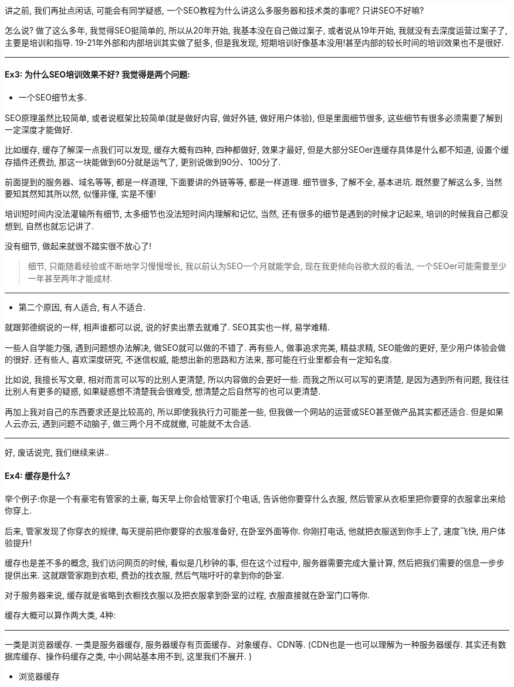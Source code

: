 讲之前, 我们再扯点闲话, 可能会有同学疑惑, 一个SEO教程为什么讲这么多服务器和技术类的事呢? 只讲SEO不好嘛?

怎么说? 做了这么多年, 我觉得SEO挺简单的, 所以从20年开始, 我基本没在自己做过案子, 或者说从19年开始, 我就没有去深度运营过案子了, 主要是培训和指导. 19-21年外部和内部培训其实做了挺多, 但是我发现, 短期培训好像基本没用!甚至内部的较长时间的培训效果也不是很好.

---

#### Ex3: 为什么SEO培训效果不好? 我觉得是两个问题:

- 一个SEO细节太多. 

SEO原理虽然比较简单, 或者说框架比较简单(就是做好内容, 做好外链, 做好用户体验), 但是里面细节很多, 这些细节有很多必须需要了解到一定深度才能做好. 

比如缓存, 缓存了解深一点我们可以发现, 缓存大概有四种, 四种都做好, 效果才最好, 但是大部分SEOer连缓存具体是什么都不知道, 设置个缓存插件还费劲, 那这一块能做到60分就是运气了, 更别说做到90分、100分了. 

前面提到的服务器、域名等等, 都是一样道理, 下面要讲的外链等等, 都是一样道理. 细节很多, 了解不全, 基本进坑. 既然要了解这么多, 当然要知其然知其所以然, 似懂非懂, 实是不懂!

培训短时间内没法灌输所有细节, 太多细节也没法短时间内理解和记忆, 当然, 还有很多的细节是遇到的时候才记起来, 培训的时候我自己都没想到, 自然也就忘记讲了.

没有细节, 做起来就很不踏实很不放心了!

> 细节, 只能随着经验或不断地学习慢慢增长, 我以前认为SEO一个月就能学会, 现在我更倾向谷歌大叔的看法, 一个SEOer可能需要至少一年甚至两年才能成材.

---

- 第二个原因, 有人适合, 有人不适合.

就跟郭德纲说的一样, 相声谁都可以说, 说的好卖出票去就难了. SEO其实也一样, 易学难精.

一些人自学能力强, 遇到问题想办法解决, 做SEO就可以做的不错了. 再有些人, 做事追求完美, 精益求精, SEO能做的更好, 至少用户体验会做的很好. 还有些人, 喜欢深度研究, 不迷信权威, 能想出新的思路和方法来, 那可能在行业里都会有一定知名度.

比如说, 我擅长写文章, 相对而言可以写的比别人更清楚, 所以内容做的会更好一些. 而我之所以可以写的更清楚, 是因为遇到所有问题, 我往往比别人有更多的疑惑, 如果疑惑想不清楚我会很难受, 想清楚之后自然写的也可以更清楚.

再加上我对自己的东西要求还是比较高的, 所以即使我执行力可能差一些, 但我做一个网站的运营或SEO甚至做产品其实都还适合. 但是如果人云亦云, 遇到问题不动脑子, 做三两个月不成就撤, 可能就不太合适. 

---

好, 废话说完, 我们继续来讲..

#### Ex4: 缓存是什么?

举个例子:你是一个有豪宅有管家的土豪, 每天早上你会给管家打个电话, 告诉他你要穿什么衣服, 然后管家从衣柜里把你要穿的衣服拿出来给你穿上.

后来, 管家发现了你穿衣的规律, 每天提前把你要穿的衣服准备好, 在卧室外面等你. 你刚打电话, 他就把衣服送到你手上了, 速度飞快, 用户体验提升!

缓存也是差不多的概念, 我们访问网页的时候, 看似是几秒钟的事, 但在这个过程中, 服务器需要完成大量计算, 然后把我们需要的信息一步步提供出来. 这就跟管家跑到衣柜, 费劲的找衣服, 然后气喘吁吁的拿到你的卧室.

对于服务器来说, 缓存就是省略到衣橱找衣服以及把衣服拿到卧室的过程, 衣服直接就在卧室门口等你.

缓存大概可以算作两大类, 4种:

---

一类是浏览器缓存. 一类是服务器缓存, 服务器缓存有页面缓存、对象缓存、CDN等. (CDN也是一也可以理解为一种服务器缓存. 其实还有数据库缓存、操作码缓存之类, 中小网站基本用不到, 这里我们不展开. )

- 浏览器缓存
